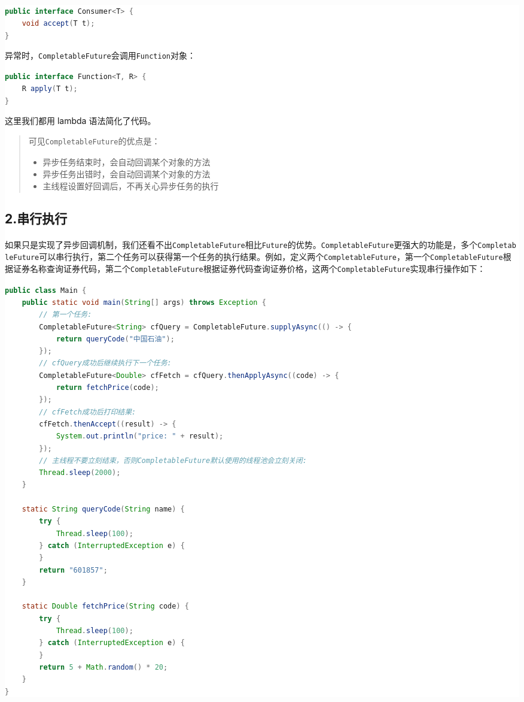```java
public interface Consumer<T> {
    void accept(T t);
}
```

异常时，`CompletableFuture`会调用`Function`对象：

```java
public interface Function<T, R> {
    R apply(T t);
}
```

这里我们都用 lambda 语法简化了代码。

> 可见`CompletableFuture`的优点是：
>
> - 异步任务结束时，会自动回调某个对象的方法
> - 异步任务出错时，会自动回调某个对象的方法
> - 主线程设置好回调后，不再关心异步任务的执行

## 2.串行执行

如果只是实现了异步回调机制，我们还看不出`CompletableFuture`相比`Future`的优势。`CompletableFuture`更强大的功能是，多个`CompletableFuture`可以串行执行，第二个任务可以获得第一个任务的执行结果。例如，定义两个`CompletableFuture`，第一个`CompletableFuture`根据证券名称查询证券代码，第二个`CompletableFuture`根据证券代码查询证券价格，这两个`CompletableFuture`实现串行操作如下：

```java
public class Main {
    public static void main(String[] args) throws Exception {
        // 第一个任务:
        CompletableFuture<String> cfQuery = CompletableFuture.supplyAsync(() -> {
            return queryCode("中国石油");
        });
        // cfQuery成功后继续执行下一个任务:
        CompletableFuture<Double> cfFetch = cfQuery.thenApplyAsync((code) -> {
            return fetchPrice(code);
        });
        // cfFetch成功后打印结果:
        cfFetch.thenAccept((result) -> {
            System.out.println("price: " + result);
        });
        // 主线程不要立刻结束，否则CompletableFuture默认使用的线程池会立刻关闭:
        Thread.sleep(2000);
    }

    static String queryCode(String name) {
        try {
            Thread.sleep(100);
        } catch (InterruptedException e) {
        }
        return "601857";
    }

    static Double fetchPrice(String code) {
        try {
            Thread.sleep(100);
        } catch (InterruptedException e) {
        }
        return 5 + Math.random() * 20;
    }
}
```
